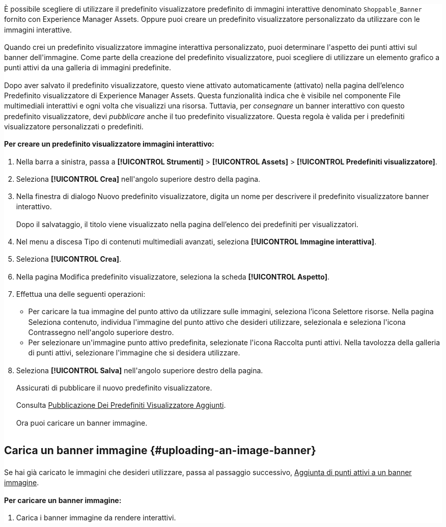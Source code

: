 È possibile scegliere di utilizzare il predefinito visualizzatore predefinito di immagini interattive denominato `Shoppable_Banner` fornito con Experience Manager Assets. Oppure puoi creare un predefinito visualizzatore personalizzato da utilizzare con le immagini interattive.

Quando crei un predefinito visualizzatore immagine interattiva personalizzato, puoi determinare l&#39;aspetto dei punti attivi sul banner dell&#39;immagine. Come parte della creazione del predefinito visualizzatore, puoi scegliere di utilizzare un elemento grafico a punti attivi da una galleria di immagini predefinite.

Dopo aver salvato il predefinito visualizzatore, questo viene attivato automaticamente (attivato) nella pagina dell’elenco Predefinito visualizzatore di Experience Manager Assets. Questa funzionalità indica che è visibile nel componente File multimediali interattivi e ogni volta che visualizzi una risorsa. Tuttavia, per *consegnare* un banner interattivo con questo predefinito visualizzatore, devi *pubblicare* anche il tuo predefinito visualizzatore. Questa regola è valida per i predefiniti visualizzatore personalizzati o predefiniti.

**Per creare un predefinito visualizzatore immagini interattivo:**

1. Nella barra a sinistra, passa a **[!UICONTROL Strumenti]** > **[!UICONTROL Assets]** > **[!UICONTROL Predefiniti visualizzatore]**.
1. Seleziona **[!UICONTROL Crea]** nell&#39;angolo superiore destro della pagina.
1. Nella finestra di dialogo Nuovo predefinito visualizzatore, digita un nome per descrivere il predefinito visualizzatore banner interattivo.

   Dopo il salvataggio, il titolo viene visualizzato nella pagina dell’elenco dei predefiniti per visualizzatori.

1. Nel menu a discesa Tipo di contenuti multimediali avanzati, seleziona **[!UICONTROL Immagine interattiva]**.
1. Seleziona **[!UICONTROL Crea]**.
1. Nella pagina Modifica predefinito visualizzatore, seleziona la scheda **[!UICONTROL Aspetto]**.
1. Effettua una delle seguenti operazioni:

   * Per caricare la tua immagine del punto attivo da utilizzare sulle immagini, seleziona l’icona Selettore risorse. Nella pagina Seleziona contenuto, individua l&#39;immagine del punto attivo che desideri utilizzare, selezionala e seleziona l&#39;icona Contrassegno nell&#39;angolo superiore destro.
   * Per selezionare un&#39;immagine punto attivo predefinita, selezionate l&#39;icona Raccolta punti attivi. Nella tavolozza della galleria di punti attivi, selezionare l&#39;immagine che si desidera utilizzare.

1. Seleziona **[!UICONTROL Salva]** nell&#39;angolo superiore destro della pagina.

   Assicurati di pubblicare il nuovo predefinito visualizzatore.

   Consulta [Pubblicazione Dei Predefiniti Visualizzatore Aggiunti](/help/assets/managing-viewer-presets.md#publishing-viewer-presets).

   Ora puoi caricare un banner immagine.

## Carica un banner immagine {#uploading-an-image-banner}

Se hai già caricato le immagini che desideri utilizzare, passa al passaggio successivo, [Aggiunta di punti attivi a un banner immagine](#adding-hotspots-to-an-image-banner).

**Per caricare un banner immagine:**

1. Carica i banner immagine da rendere interattivi.
